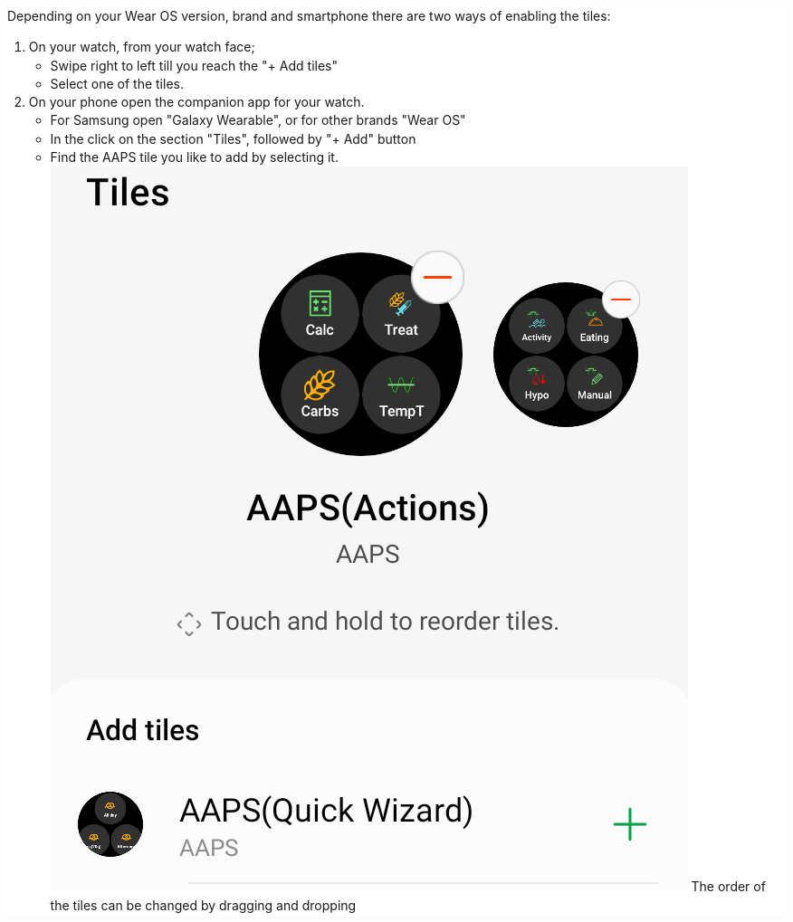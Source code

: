 Depending on your Wear OS version, brand and smartphone there are two ways of enabling the tiles:

1. On your watch, from your watch face;
   - Swipe right to left till you reach the "+ Add tiles"
   - Select one of the tiles.
2. On your phone open the companion app for your watch.
   - For Samsung open "Galaxy Wearable", or for other brands "Wear OS"
   - In the click on the section "Tiles", followed by "+ Add" button
   - Find the AAPS tile you like to add by selecting it.
     ![Wear phone add tile](../images/wear_companion_app_add_tile.png)
     The order of the tiles can be changed by dragging and dropping
